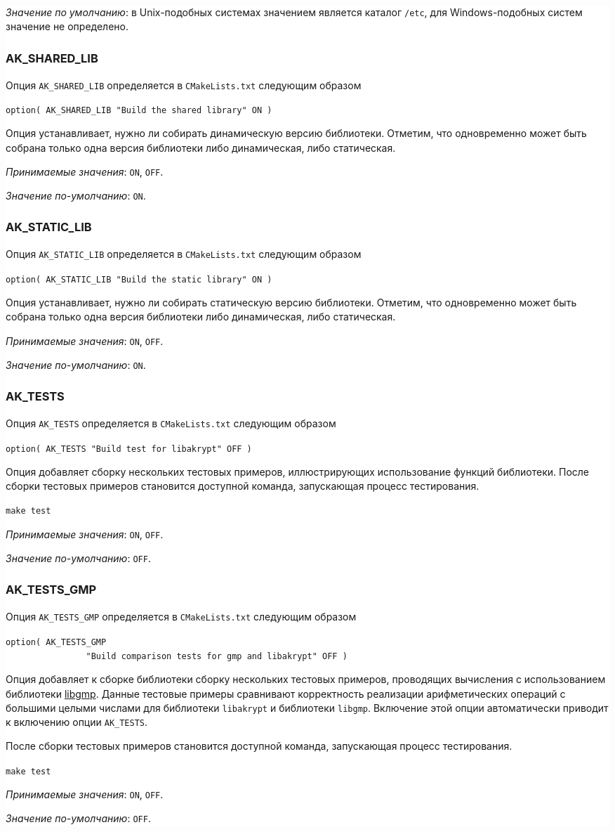 *Значение по умолчанию*: в Unix-подобных системах значением является каталог `/etc`,
для Windows-подобных систем значение не определено.


### AK_SHARED_LIB ###

Опция `AK_SHARED_LIB` определяется в `CMakeLists.txt` следующим образом


    option( AK_SHARED_LIB "Build the shared library" ON )

Опция устанавливает, нужно ли собирать динамическую версию библиотеки.
Отметим, что одновременно может быть собрана только одна версия библиотеки либо динамическая, либо статическая.

*Принимаемые значения*: `ON`, `OFF`.

*Значение по-умолчанию*: `ON`.

### AK_STATIC_LIB ###

Опция `AK_STATIC_LIB` определяется в `CMakeLists.txt` следующим образом


    option( AK_STATIC_LIB "Build the static library" ON )

Опция устанавливает, нужно ли собирать статическую версию библиотеки.
Отметим, что одновременно может быть собрана только одна версия библиотеки либо динамическая, либо статическая.

*Принимаемые значения*: `ON`, `OFF`.

*Значение по-умолчанию*: `ON`.

### AK_TESTS ###

Опция `AK_TESTS` определяется в `CMakeLists.txt` следующим образом


    option( AK_TESTS "Build test for libakrypt" OFF )

Опция добавляет сборку нескольких тестовых примеров,
иллюстрирующих использование функций библиотеки.
После сборки тестовых примеров становится доступной команда, запускающая процесс тестирования.


    make test

*Принимаемые значения*: `ON`, `OFF`.

*Значение по-умолчанию*: `OFF`.

### AK_TESTS_GMP ###

Опция `AK_TESTS_GMP` определяется в `CMakeLists.txt` следующим образом


    option( AK_TESTS_GMP  
                    "Build comparison tests for gmp and libakrypt" OFF )

Опция добавляет к сборке библиотеки сборку нескольких тестовых примеров,
проводящих вычисления с использованием библиотеки [libgmp](http://gmplib.org).
Данные тестовые примеры сравнивают корректность реализации
арифметических операций с большими целыми числами
для библиотеки `libakrypt` и библиотеки `libgmp`.
Включение этой опции автоматически приводит к включению опции `AK_TESTS`.

После сборки тестовых примеров становится доступной команда, запускающая процесс тестирования.


    make test

*Принимаемые значения*: `ON`, `OFF`.

*Значение по-умолчанию*: `OFF`.
